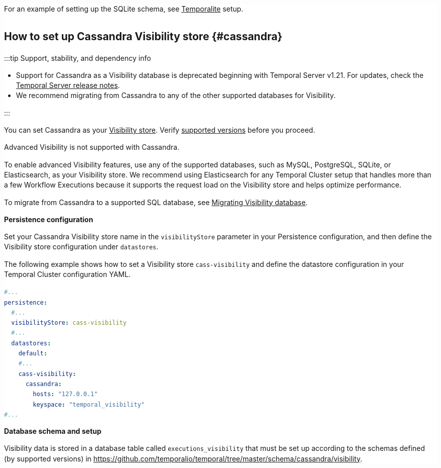 For an example of setting up the SQLite schema, see [Temporalite](https://github.com/temporalio/temporalite/blob/main/server.go) setup.

## How to set up Cassandra Visibility store {#cassandra}

:::tip Support, stability, and dependency info
- Support for Cassandra as a Visibility database is deprecated beginning with Temporal Server v1.21. For updates, check the [Temporal Server release notes](https://github.com/temporalio/temporal/releases).
- We recommend migrating from Cassandra to any of the other supported databases for Visibility.

:::

You can set Cassandra as your [Visibility store](/clusters#visibility).
Verify [supported versions](#) before you proceed.

Advanced Visibility is not supported with Cassandra.

To enable advanced Visibility features, use any of the supported databases, such as MySQL, PostgreSQL, SQLite, or Elasticsearch, as your Visibility store.
We recommend using Elasticsearch for any Temporal Cluster setup that handles more than a few Workflow Executions because it supports the request load on the Visibility store and helps optimize performance.

To migrate from Cassandra to a supported SQL database, see [Migrating Visibility database](#migrating-visibility-database).

**Persistence configuration**

Set your Cassandra Visibility store name in the `visibilityStore` parameter in your Persistence configuration, and then define the Visibility store configuration under `datastores`.

The following example shows how to set a Visibility store `cass-visibility` and define the datastore configuration in your Temporal Cluster configuration YAML.

```yaml
#...
persistence:
  #...
  visibilityStore: cass-visibility
  #...
  datastores:
    default:
    #...
    cass-visibility:
      cassandra:
        hosts: "127.0.0.1"
        keyspace: "temporal_visibility"
#...
```

**Database schema and setup**

Visibility data is stored in a database table called `executions_visibility` that must be set up according to the schemas defined (by supported versions) in https://github.com/temporalio/temporal/tree/master/schema/cassandra/visibility.

